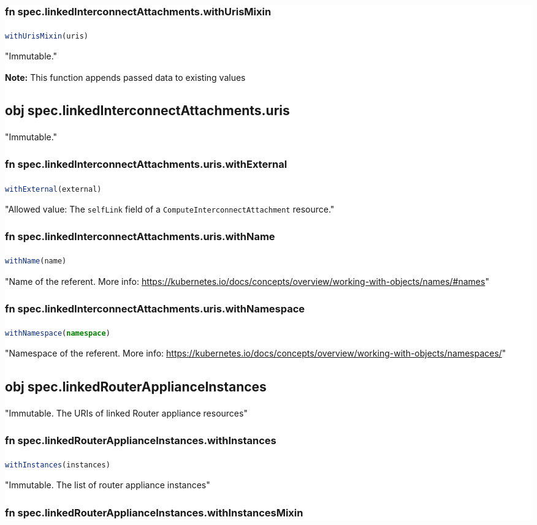 ### fn spec.linkedInterconnectAttachments.withUrisMixin

```ts
withUrisMixin(uris)
```

"Immutable."

**Note:** This function appends passed data to existing values

## obj spec.linkedInterconnectAttachments.uris

"Immutable."

### fn spec.linkedInterconnectAttachments.uris.withExternal

```ts
withExternal(external)
```

"Allowed value: The `selfLink` field of a `ComputeInterconnectAttachment` resource."

### fn spec.linkedInterconnectAttachments.uris.withName

```ts
withName(name)
```

"Name of the referent. More info: https://kubernetes.io/docs/concepts/overview/working-with-objects/names/#names"

### fn spec.linkedInterconnectAttachments.uris.withNamespace

```ts
withNamespace(namespace)
```

"Namespace of the referent. More info: https://kubernetes.io/docs/concepts/overview/working-with-objects/namespaces/"

## obj spec.linkedRouterApplianceInstances

"Immutable. The URIs of linked Router appliance resources"

### fn spec.linkedRouterApplianceInstances.withInstances

```ts
withInstances(instances)
```

"Immutable. The list of router appliance instances"

### fn spec.linkedRouterApplianceInstances.withInstancesMixin
